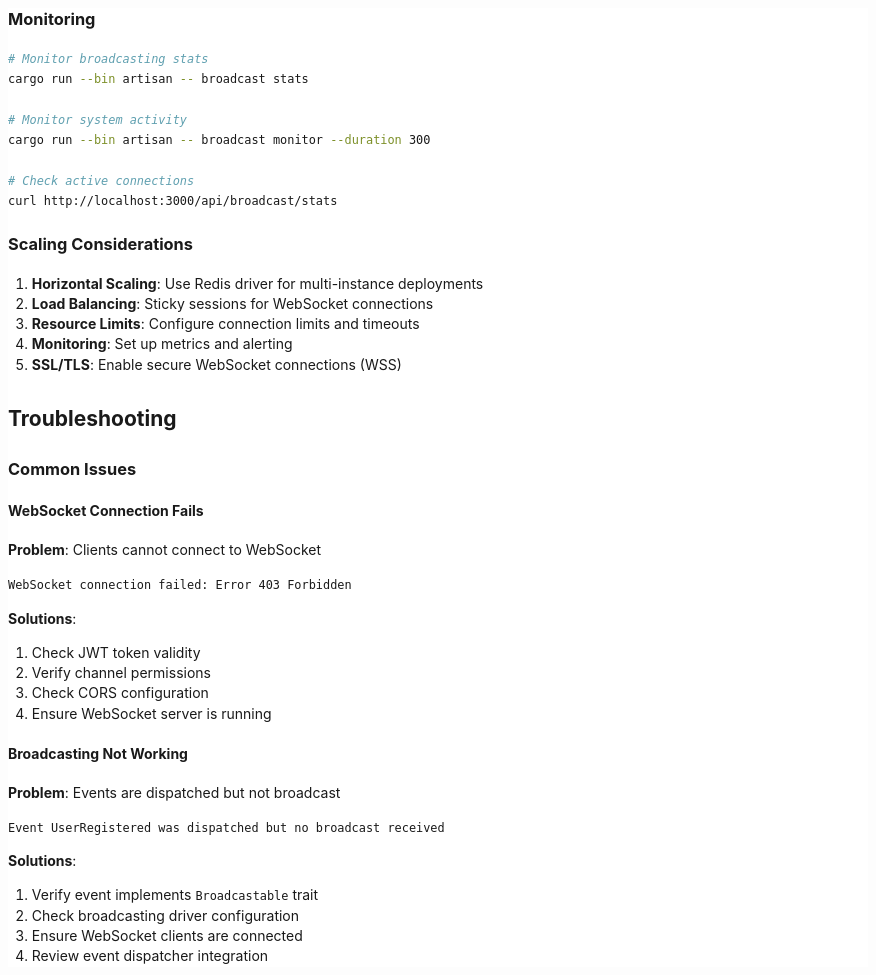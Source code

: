### Monitoring

```bash
# Monitor broadcasting stats
cargo run --bin artisan -- broadcast stats

# Monitor system activity
cargo run --bin artisan -- broadcast monitor --duration 300

# Check active connections
curl http://localhost:3000/api/broadcast/stats
```

### Scaling Considerations

1. **Horizontal Scaling**: Use Redis driver for multi-instance deployments
2. **Load Balancing**: Sticky sessions for WebSocket connections
3. **Resource Limits**: Configure connection limits and timeouts
4. **Monitoring**: Set up metrics and alerting
5. **SSL/TLS**: Enable secure WebSocket connections (WSS)

## Troubleshooting

### Common Issues

#### WebSocket Connection Fails

**Problem**: Clients cannot connect to WebSocket

```txt
WebSocket connection failed: Error 403 Forbidden
```

**Solutions**:

1. Check JWT token validity
2. Verify channel permissions
3. Check CORS configuration
4. Ensure WebSocket server is running

#### Broadcasting Not Working

**Problem**: Events are dispatched but not broadcast

```txt
Event UserRegistered was dispatched but no broadcast received
```

**Solutions**:

1. Verify event implements `Broadcastable` trait
2. Check broadcasting driver configuration
3. Ensure WebSocket clients are connected
4. Review event dispatcher integration
